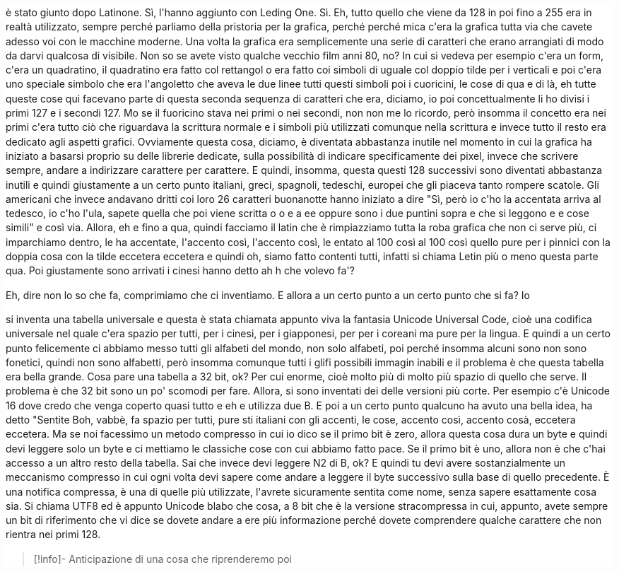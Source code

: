 è stato giunto dopo Latinone. Sì, l'hanno aggiunto con Leding One. Sì. Eh, tutto quello che viene da 128 in poi fino a 255 era in realtà utilizzato, sempre perché parliamo della pristoria per la grafica, perché perché mica c'era la grafica tutta via che cavete adesso voi con le macchine moderne. Una volta la grafica era semplicemente una serie di caratteri che erano arrangiati di modo da darvi qualcosa di visibile. Non so se avete visto qualche vecchio film anni 80, no? In cui si vedeva per esempio c'era un form, c'era un quadratino, il quadratino era fatto col rettangol o era fatto coi simboli di uguale col doppio tilde per i verticali e poi c'era uno speciale simbolo che era l'angoletto che aveva le due linee tutti questi simboli poi i cuoricini, le cose di qua e di là, eh tutte queste cose qui facevano parte di questa seconda sequenza di caratteri che era, diciamo, io poi concettualmente li ho divisi i primi 127 e i secondi 127. Mo se il fuoricino stava nei primi o nei secondi, non non me lo ricordo, però insomma il concetto era nei primi c'era tutto ciò che riguardava la scrittura normale e i simboli più utilizzati comunque nella scrittura e invece tutto il resto era dedicato agli aspetti grafici. Ovviamente questa cosa, diciamo, è diventata abbastanza inutile nel momento in cui la grafica ha iniziato a basarsi proprio su delle librerie dedicate, sulla possibilità di indicare specificamente dei pixel, invece che scrivere sempre, andare a indirizzare carattere per carattere. E quindi, insomma, questa questi 128 successivi sono diventati abbastanza inutili e quindi giustamente a un certo punto italiani, greci, spagnoli, tedeschi, europei che gli piaceva tanto rompere scatole. Gli americani che invece andavano dritti coi loro 26 caratteri buonanotte hanno iniziato a dire "Sì, però io c'ho la accentata arriva al tedesco, io c'ho l'ula, sapete quella che poi viene scritta o o e a ee oppure sono i due puntini sopra e che si leggono e e cose simili" e così via. Allora, eh e fino a qua, quindi facciamo il latin che è rimpiazziamo tutta la roba grafica che non ci serve più, ci imparchiamo dentro, le ha accentate, l'accento così, l'accento così, le entato al 100 così al 100 così quello pure per i pinnici con la doppia cosa con la tilde eccetera eccetera e quindi oh, siamo fatto contenti tutti, infatti si chiama Letin più o meno questa parte qua. Poi giustamente sono arrivati i cinesi hanno detto ah h che volevo fa'?
>
Eh, dire non lo so che fa, comprimiamo che ci inventiamo. E allora a un certo punto a un certo punto che si fa? Io
>
si inventa una tabella universale e questa è stata chiamata appunto viva la fantasia Unicode Universal Code, cioè una codifica universale nel quale c'era spazio per tutti, per i cinesi, per i giapponesi, per per i coreani ma pure per la lingua. E quindi a un certo punto felicemente ci abbiamo messo tutti gli alfabeti del mondo, non solo alfabeti, poi perché insomma alcuni sono non sono fonetici, quindi non sono alfabetti, però insomma comunque tutti i glifi possibili immagin inabili e il problema è che questa tabella era bella grande. Cosa pare una tabella a 32 bit, ok? Per cui enorme, cioè molto più di molto più spazio di quello che serve. Il problema è che 32 bit sono un po' scomodi per fare. Allora, si sono inventati dei delle versioni più corte. Per esempio c'è Unicode 16 dove credo che venga coperto quasi tutto e eh e utilizza due B. E poi a un certo punto qualcuno ha avuto una bella idea, ha detto "Sentite Boh, vabbè, fa spazio per tutti, pure sti italiani con gli accenti, le cose, accento così, accento cosà, eccetera eccetera. Ma se noi facessimo un metodo compresso in cui io dico se il primo bit è zero, allora questa cosa dura un byte e quindi devi leggere solo un byte e ci mettiamo le classiche cose con cui abbiamo fatto pace. Se il primo bit è uno, allora non è che c'hai accesso a un altro resto della tabella. Sai che invece devi leggere N2 di B, ok? E quindi tu devi avere sostanzialmente un meccanismo compresso in cui ogni volta devi sapere come andare a leggere il byte successivo sulla base di quello precedente. È una notifica compressa, è una di quelle più utilizzate, l'avrete sicuramente sentita come nome, senza sapere esattamente cosa sia. Si chiama UTF8 ed è appunto Unicode blabo che cosa, a 8 bit che è la versione stracompressa in cui, appunto, avete sempre un bit di riferimento che vi dice se dovete andare a ere più informazione perché dovete comprendere qualche carattere che non rientra nei primi 128. 

>[!info]- Anticipazione di una cosa che riprenderemo poi